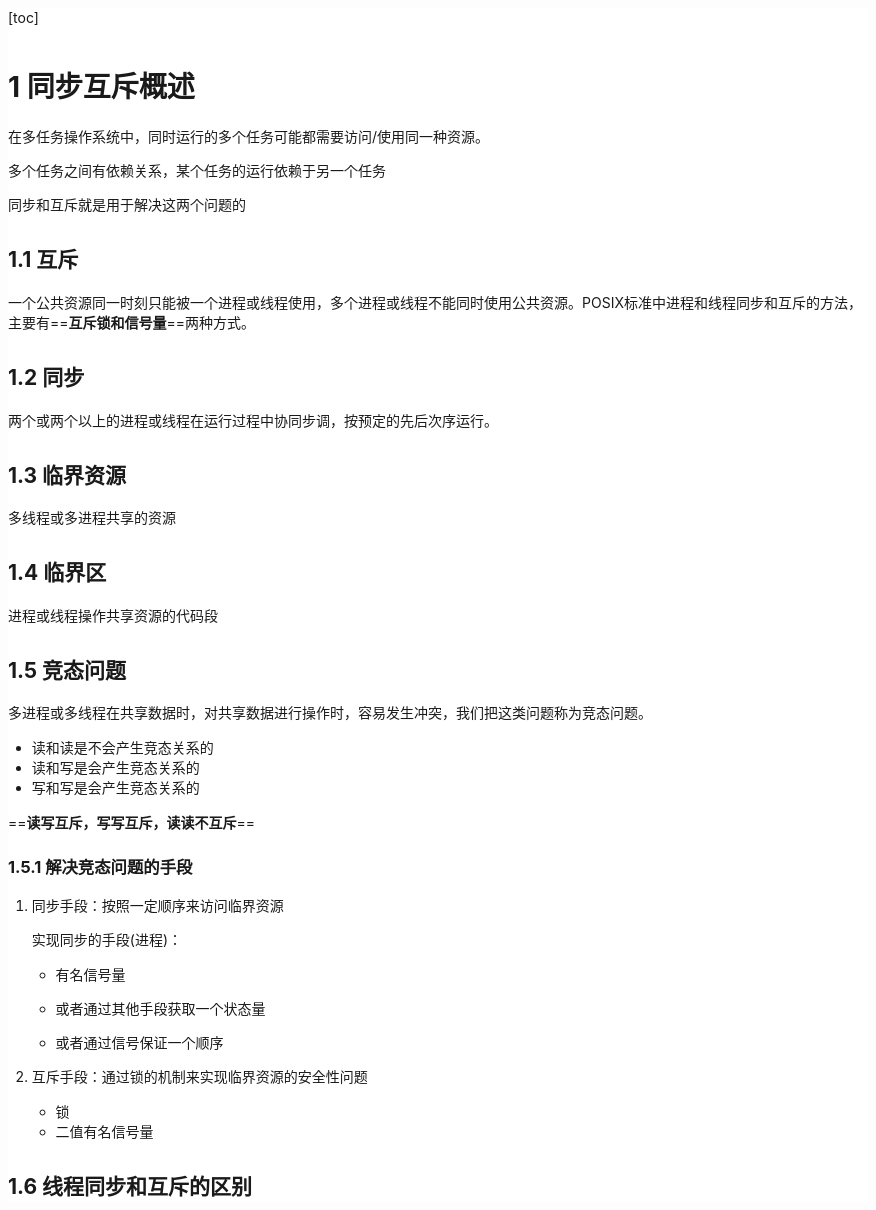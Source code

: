 [toc]

# 1 同步互斥概述

在多任务操作系统中，同时运行的多个任务可能都需要访问/使用同一种资源。

多个任务之间有依赖关系，某个任务的运行依赖于另一个任务

同步和互斥就是用于解决这两个问题的

## 1.1 互斥

一个公共资源同一时刻只能被一个进程或线程使用，多个进程或线程不能同时使用公共资源。POSIX标准中进程和线程同步和互斥的方法，主要有==**互斥锁和信号量**==两种方式。

## 1.2 同步

两个或两个以上的进程或线程在运行过程中协同步调，按预定的先后次序运行。

## 1.3 临界资源

多线程或多进程共享的资源

## 1.4 临界区

进程或线程操作共享资源的代码段

## 1.5 竞态问题

多进程或多线程在共享数据时，对共享数据进行操作时，容易发生冲突，我们把这类问题称为竞态问题。

- 读和读是不会产生竞态关系的
- 读和写是会产生竞态关系的
- 写和写是会产生竞态关系的

==**读写互斥，写写互斥，读读不互斥**==

### 1.5.1 解决竞态问题的手段

1. 同步手段：按照一定顺序来访问临界资源

   实现同步的手段(进程)：

   - 有名信号量

   - 或者通过其他手段获取一个状态量

   - 或者通过信号保证一个顺序

2. 互斥手段：通过锁的机制来实现临界资源的安全性问题

   - 锁
   - 二值有名信号量

## 1.6 线程同步和互斥的区别
